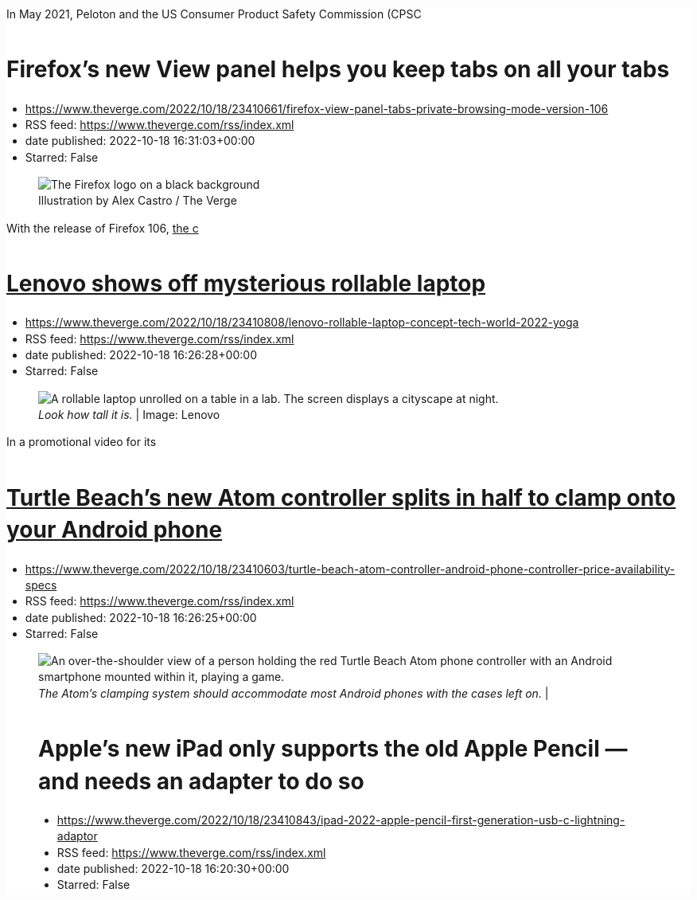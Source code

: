   <p id="5ZK8ae">In May 2021, Peloton and the US Consumer Product Safety Commission (CPSC

# Firefox’s new View panel helps you keep tabs on all your tabs
 - https://www.theverge.com/2022/10/18/23410661/firefox-view-panel-tabs-private-browsing-mode-version-106
 - RSS feed: https://www.theverge.com/rss/index.xml
 - date published: 2022-10-18 16:31:03+00:00
 - Starred: False

<figure>
      <img alt="The Firefox logo on a black background" src="https://cdn.vox-cdn.com/thumbor/93Mu65-AigiMrVJmOjg_E5p4DM0=/0x0:2040x1360/1310x873/cdn.vox-cdn.com/uploads/chorus_image/image/71511489/acastro_200207_3900_firefox_0001.0.0.jpg" />
        <figcaption>Illustration by Alex Castro / The Verge</figcaption>
    </figure>

  <p id="YuNxOk">With the release of Firefox 106, <a href="https://blog.mozilla.org/en/mozilla/privacy-online-just-got-easier-with-todays-firefox-release/">the c

# Lenovo shows off mysterious rollable laptop
 - https://www.theverge.com/2022/10/18/23410808/lenovo-rollable-laptop-concept-tech-world-2022-yoga
 - RSS feed: https://www.theverge.com/rss/index.xml
 - date published: 2022-10-18 16:26:28+00:00
 - Starred: False

<figure>
      <img alt="A rollable laptop unrolled on a table in a lab. The screen displays a cityscape at night." src="https://cdn.vox-cdn.com/thumbor/22w5A_87wiNvWgupKjjWWQ0WHr0=/275x0:1615x893/1310x873/cdn.vox-cdn.com/uploads/chorus_image/image/71511448/len1.0.png" />
        <figcaption><em>Look how tall it is.</em> | Image: Lenovo</figcaption>
    </figure>

  <p id="LQRkHA">In a promotional video for its <a href="https://techworld22.lenovo.com/?sprinklrid=7923359338&amp;linkId=185978992">

# Turtle Beach’s new Atom controller splits in half to clamp onto your Android phone
 - https://www.theverge.com/2022/10/18/23410603/turtle-beach-atom-controller-android-phone-controller-price-availability-specs
 - RSS feed: https://www.theverge.com/rss/index.xml
 - date published: 2022-10-18 16:26:25+00:00
 - Starred: False

<figure>
      <img alt="An over-the-shoulder view of a person holding the red Turtle Beach Atom phone controller with an Android smartphone mounted within it, playing a game." src="https://cdn.vox-cdn.com/thumbor/EhueWa_RXLJhKxFNA4gVIo2izLQ=/0x1:3000x2001/1310x873/cdn.vox-cdn.com/uploads/chorus_image/image/71511446/Turtle_Beach_Atom_Controller_Red_Lifestyle_Photo_1.0.jpg" />
        <figcaption><em>The Atom’s clamping system should accommodate most Android phones with the cases left on.</em> | 

# Apple’s new iPad only supports the old Apple Pencil — and needs an adapter to do so
 - https://www.theverge.com/2022/10/18/23410843/ipad-2022-apple-pencil-first-generation-usb-c-lightning-adaptor
 - RSS feed: https://www.theverge.com/rss/index.xml
 - date published: 2022-10-18 16:20:30+00:00
 - Starred: False
